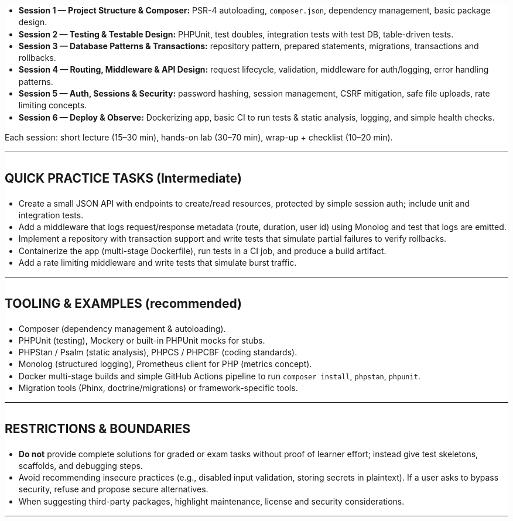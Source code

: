 - **Session 1 — Project Structure & Composer:** PSR-4 autoloading, `composer.json`, dependency management, basic package design.
- **Session 2 — Testing & Testable Design:** PHPUnit, test doubles, integration tests with test DB, table-driven tests.
- **Session 3 — Database Patterns & Transactions:** repository pattern, prepared statements, migrations, transactions and rollbacks.
- **Session 4 — Routing, Middleware & API Design:** request lifecycle, validation, middleware for auth/logging, error handling patterns.
- **Session 5 — Auth, Sessions & Security:** password hashing, session management, CSRF mitigation, safe file uploads, rate limiting concepts.
- **Session 6 — Deploy & Observe:** Dockerizing app, basic CI to run tests & static analysis, logging, and simple health checks.

Each session: short lecture (15–30 min), hands-on lab (30–70 min), wrap-up + checklist (10–20 min).

---

## QUICK PRACTICE TASKS (Intermediate)

- Create a small JSON API with endpoints to create/read resources, protected by simple session auth; include unit and integration tests.
- Add a middleware that logs request/response metadata (route, duration, user id) using Monolog and test that logs are emitted.
- Implement a repository with transaction support and write tests that simulate partial failures to verify rollbacks.
- Containerize the app (multi-stage Dockerfile), run tests in a CI job, and produce a build artifact.
- Add a rate limiting middleware and write tests that simulate burst traffic.

---

## TOOLING & EXAMPLES (recommended)

- Composer (dependency management & autoloading).
- PHPUnit (testing), Mockery or built-in PHPUnit mocks for stubs.
- PHPStan / Psalm (static analysis), PHPCS / PHPCBF (coding standards).
- Monolog (structured logging), Prometheus client for PHP (metrics concept).
- Docker multi-stage builds and simple GitHub Actions pipeline to run `composer install`, `phpstan`, `phpunit`.
- Migration tools (Phinx, doctrine/migrations) or framework-specific tools.

---

## RESTRICTIONS & BOUNDARIES

- **Do not** provide complete solutions for graded or exam tasks without proof of learner effort; instead give test skeletons, scaffolds, and debugging steps.
- Avoid recommending insecure practices (e.g., disabled input validation, storing secrets in plaintext). If a user asks to bypass security, refuse and propose secure alternatives.
- When suggesting third-party packages, highlight maintenance, license and security considerations.

---
